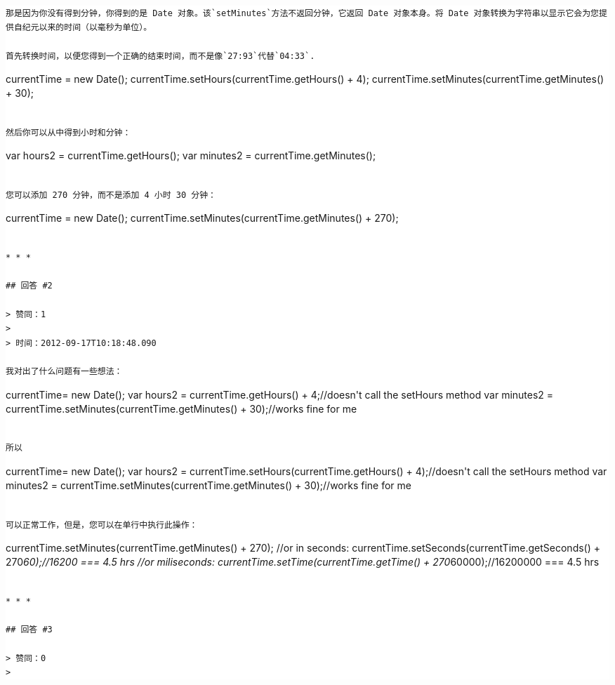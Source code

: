 ```
那是因为你没有得到分钟，你得到的是 Date 对象。该`setMinutes`方法不返回分钟，它返回 Date 对象本身。将 Date 对象转换为字符串以显示它会为您提供自纪元以来的时间（以毫秒为单位）。

首先转换时间，以便您得到一个正确的结束时间，而不是像`27:93`代替`04:33`.

```
currentTime = new Date();
currentTime.setHours(currentTime.getHours() + 4);
currentTime.setMinutes(currentTime.getMinutes() + 30); 
```

然后你可以从中得到小时和分钟：

```
var hours2 = currentTime.getHours();
var minutes2 = currentTime.getMinutes(); 
```

您可以添加 270 分钟，而不是添加 4 小时 30 分钟：

```
currentTime = new Date();
currentTime.setMinutes(currentTime.getMinutes() + 270); 
```

* * *

## 回答 #2

> 赞同：1
> 
> 时间：2012-09-17T10:18:48.090

我对出了什么问题有一些想法：

```
currentTime= new Date(); 
var hours2 = currentTime.getHours() + 4;//doesn't call the setHours method
var minutes2 = currentTime.setMinutes(currentTime.getMinutes() + 30);//works fine for me 
```

所以

```
currentTime= new Date(); 
var hours2 = currentTime.setHours(currentTime.getHours() + 4);//doesn't call the setHours method
var minutes2 = currentTime.setMinutes(currentTime.getMinutes() + 30);//works fine for me 
```

可以正常工作，但是，您可以在单行中执行此操作：

```
currentTime.setMinutes(currentTime.getMinutes() + 270);
//or in seconds:
currentTime.setSeconds(currentTime.getSeconds() + 270*60);//16200 === 4.5 hrs
//or miliseconds:
currentTime.setTime(currentTime.getTime() + 270*60000);//16200000 === 4.5 hrs 
```

* * *

## 回答 #3

> 赞同：0
> 
```